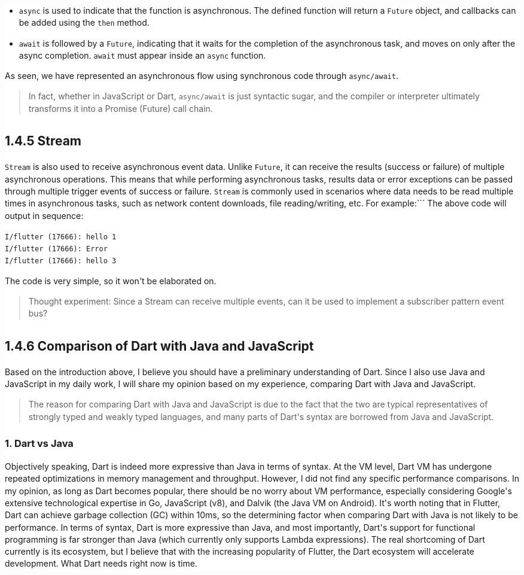 - `async` is used to indicate that the function is asynchronous. The defined function will return a `Future` object, and callbacks can be added using the `then` method.

- `await` is followed by a `Future`, indicating that it waits for the completion of the asynchronous task, and moves on only after the async completion. `await` must appear inside an `async` function.

As seen, we have represented an asynchronous flow using synchronous code through `async/await`.

> In fact, whether in JavaScript or Dart, `async/await` is just syntactic sugar, and the compiler or interpreter ultimately transforms it into a Promise (Future) call chain.

## 1.4.5 Stream

`Stream` is also used to receive asynchronous event data. Unlike `Future`, it can receive the results (success or failure) of multiple asynchronous operations. This means that while performing asynchronous tasks, results data or error exceptions can be passed through multiple trigger events of success or failure. `Stream` is commonly used in scenarios where data needs to be read multiple times in asynchronous tasks, such as network content downloads, file reading/writing, etc. For example:```
The above code will output in sequence:

```
I/flutter (17666): hello 1
I/flutter (17666): Error
I/flutter (17666): hello 3
```

The code is very simple, so it won't be elaborated on.

> Thought experiment: Since a Stream can receive multiple events, can it be used to implement a subscriber pattern event bus?

## 1.4.6 Comparison of Dart with Java and JavaScript

Based on the introduction above, I believe you should have a preliminary understanding of Dart. Since I also use Java and JavaScript in my daily work, I will share my opinion based on my experience, comparing Dart with Java and JavaScript.

> The reason for comparing Dart with Java and JavaScript is due to the fact that the two are typical representatives of strongly typed and weakly typed languages, and many parts of Dart's syntax are borrowed from Java and JavaScript.

### 1. Dart vs Java

Objectively speaking, Dart is indeed more expressive than Java in terms of syntax. At the VM level, Dart VM has undergone repeated optimizations in memory management and throughput. However, I did not find any specific performance comparisons. In my opinion, as long as Dart becomes popular, there should be no worry about VM performance, especially considering Google's extensive technological expertise in Go, JavaScript (v8), and Dalvik (the Java VM on Android). It's worth noting that in Flutter, Dart can achieve garbage collection (GC) within 10ms, so the determining factor when comparing Dart with Java is not likely to be performance. In terms of syntax, Dart is more expressive than Java, and most importantly, Dart's support for functional programming is far stronger than Java (which currently only supports Lambda expressions). The real shortcoming of Dart currently is its ecosystem, but I believe that with the increasing popularity of Flutter, the Dart ecosystem will accelerate development. What Dart needs right now is time.
